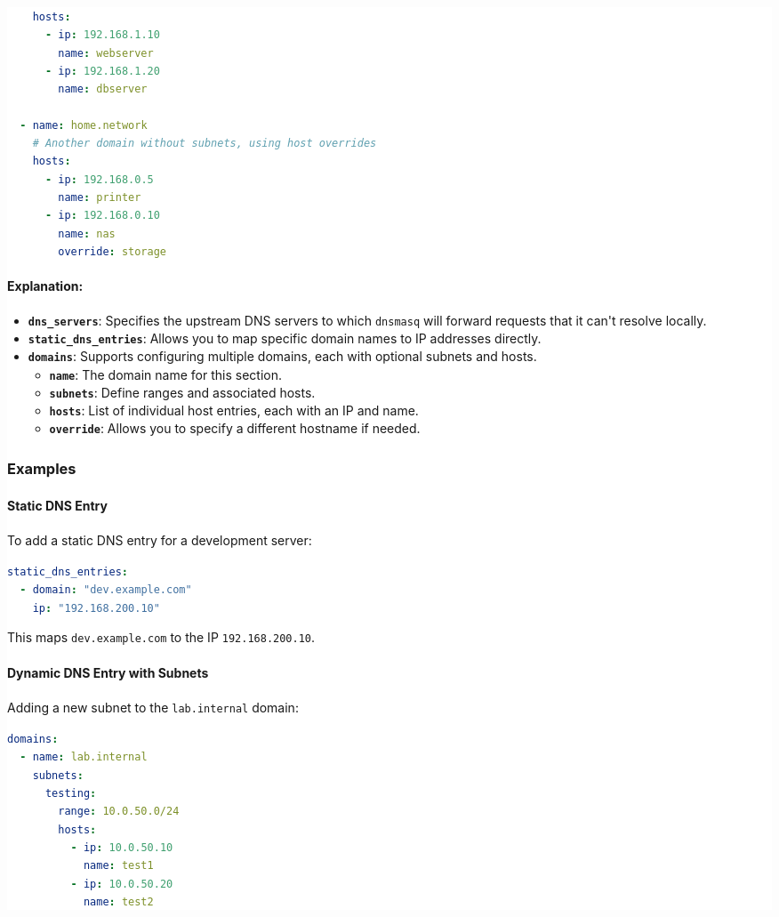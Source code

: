 ```yaml
    hosts:
      - ip: 192.168.1.10
        name: webserver
      - ip: 192.168.1.20
        name: dbserver

  - name: home.network
    # Another domain without subnets, using host overrides
    hosts:
      - ip: 192.168.0.5
        name: printer
      - ip: 192.168.0.10
        name: nas
        override: storage
```

#### Explanation:

- **`dns_servers`**: Specifies the upstream DNS servers to which `dnsmasq` will forward requests that it can't resolve locally.
- **`static_dns_entries`**: Allows you to map specific domain names to IP addresses directly.
- **`domains`**: Supports configuring multiple domains, each with optional subnets and hosts.
  - **`name`**: The domain name for this section.
  - **`subnets`**: Define ranges and associated hosts.
  - **`hosts`**: List of individual host entries, each with an IP and name.
  - **`override`**: Allows you to specify a different hostname if needed.

### Examples

#### Static DNS Entry

To add a static DNS entry for a development server:

```yaml
static_dns_entries:
  - domain: "dev.example.com"
    ip: "192.168.200.10"
```

This maps `dev.example.com` to the IP `192.168.200.10`.

#### Dynamic DNS Entry with Subnets

Adding a new subnet to the `lab.internal` domain:

```yaml
domains:
  - name: lab.internal
    subnets:
      testing:
        range: 10.0.50.0/24
        hosts:
          - ip: 10.0.50.10
            name: test1
          - ip: 10.0.50.20
            name: test2
```
